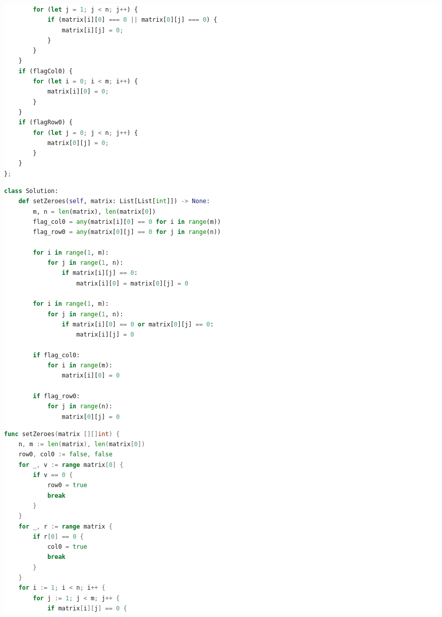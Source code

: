 ```JavaScript [sol2-JavaScript]
        for (let j = 1; j < n; j++) {
            if (matrix[i][0] === 0 || matrix[0][j] === 0) {
                matrix[i][j] = 0;
            }
        }
    }
    if (flagCol0) {
        for (let i = 0; i < m; i++) {
            matrix[i][0] = 0;
        }
    }
    if (flagRow0) {
        for (let j = 0; j < n; j++) {
            matrix[0][j] = 0;
        }
    }
};
```

```Python [sol2-Python3]
class Solution:
    def setZeroes(self, matrix: List[List[int]]) -> None:
        m, n = len(matrix), len(matrix[0])
        flag_col0 = any(matrix[i][0] == 0 for i in range(m))
        flag_row0 = any(matrix[0][j] == 0 for j in range(n))
        
        for i in range(1, m):
            for j in range(1, n):
                if matrix[i][j] == 0:
                    matrix[i][0] = matrix[0][j] = 0
        
        for i in range(1, m):
            for j in range(1, n):
                if matrix[i][0] == 0 or matrix[0][j] == 0:
                    matrix[i][j] = 0
        
        if flag_col0:
            for i in range(m):
                matrix[i][0] = 0
        
        if flag_row0:
            for j in range(n):
                matrix[0][j] = 0
```

```go [sol2-Golang]
func setZeroes(matrix [][]int) {
    n, m := len(matrix), len(matrix[0])
    row0, col0 := false, false
    for _, v := range matrix[0] {
        if v == 0 {
            row0 = true
            break
        }
    }
    for _, r := range matrix {
        if r[0] == 0 {
            col0 = true
            break
        }
    }
    for i := 1; i < n; i++ {
        for j := 1; j < m; j++ {
            if matrix[i][j] == 0 {
```